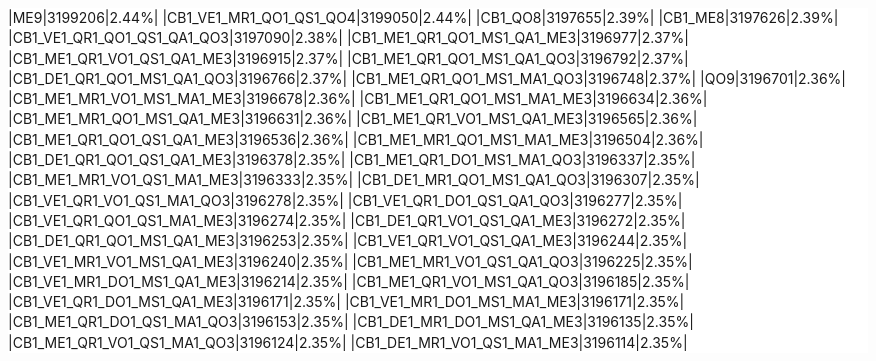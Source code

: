 |ME9|3199206|2.44%|
|CB1_VE1_MR1_QO1_QS1_QO4|3199050|2.44%|
|CB1_QO8|3197655|2.39%|
|CB1_ME8|3197626|2.39%|
|CB1_VE1_QR1_QO1_QS1_QA1_QO3|3197090|2.38%|
|CB1_ME1_QR1_QO1_MS1_QA1_ME3|3196977|2.37%|
|CB1_ME1_QR1_VO1_QS1_QA1_ME3|3196915|2.37%|
|CB1_ME1_QR1_QO1_MS1_QA1_QO3|3196792|2.37%|
|CB1_DE1_QR1_QO1_MS1_QA1_QO3|3196766|2.37%|
|CB1_ME1_QR1_QO1_MS1_MA1_QO3|3196748|2.37%|
|QO9|3196701|2.36%|
|CB1_ME1_MR1_VO1_MS1_MA1_ME3|3196678|2.36%|
|CB1_ME1_QR1_QO1_MS1_MA1_ME3|3196634|2.36%|
|CB1_ME1_MR1_QO1_MS1_QA1_ME3|3196631|2.36%|
|CB1_ME1_QR1_VO1_MS1_QA1_ME3|3196565|2.36%|
|CB1_ME1_QR1_QO1_QS1_QA1_ME3|3196536|2.36%|
|CB1_ME1_MR1_QO1_MS1_MA1_ME3|3196504|2.36%|
|CB1_DE1_QR1_QO1_QS1_QA1_ME3|3196378|2.35%|
|CB1_ME1_QR1_DO1_MS1_MA1_QO3|3196337|2.35%|
|CB1_ME1_MR1_VO1_QS1_MA1_ME3|3196333|2.35%|
|CB1_DE1_MR1_QO1_MS1_QA1_QO3|3196307|2.35%|
|CB1_VE1_QR1_VO1_QS1_MA1_QO3|3196278|2.35%|
|CB1_VE1_QR1_DO1_QS1_QA1_QO3|3196277|2.35%|
|CB1_VE1_QR1_QO1_QS1_MA1_ME3|3196274|2.35%|
|CB1_DE1_QR1_VO1_QS1_QA1_ME3|3196272|2.35%|
|CB1_DE1_QR1_QO1_MS1_QA1_ME3|3196253|2.35%|
|CB1_VE1_QR1_VO1_QS1_QA1_ME3|3196244|2.35%|
|CB1_VE1_MR1_VO1_MS1_QA1_ME3|3196240|2.35%|
|CB1_ME1_MR1_VO1_QS1_QA1_QO3|3196225|2.35%|
|CB1_VE1_MR1_DO1_MS1_QA1_ME3|3196214|2.35%|
|CB1_ME1_QR1_VO1_MS1_QA1_QO3|3196185|2.35%|
|CB1_VE1_QR1_DO1_MS1_QA1_ME3|3196171|2.35%|
|CB1_VE1_MR1_DO1_MS1_MA1_ME3|3196171|2.35%|
|CB1_ME1_QR1_DO1_QS1_MA1_QO3|3196153|2.35%|
|CB1_DE1_MR1_DO1_MS1_QA1_ME3|3196135|2.35%|
|CB1_ME1_QR1_VO1_QS1_MA1_QO3|3196124|2.35%|
|CB1_DE1_MR1_VO1_QS1_MA1_ME3|3196114|2.35%|